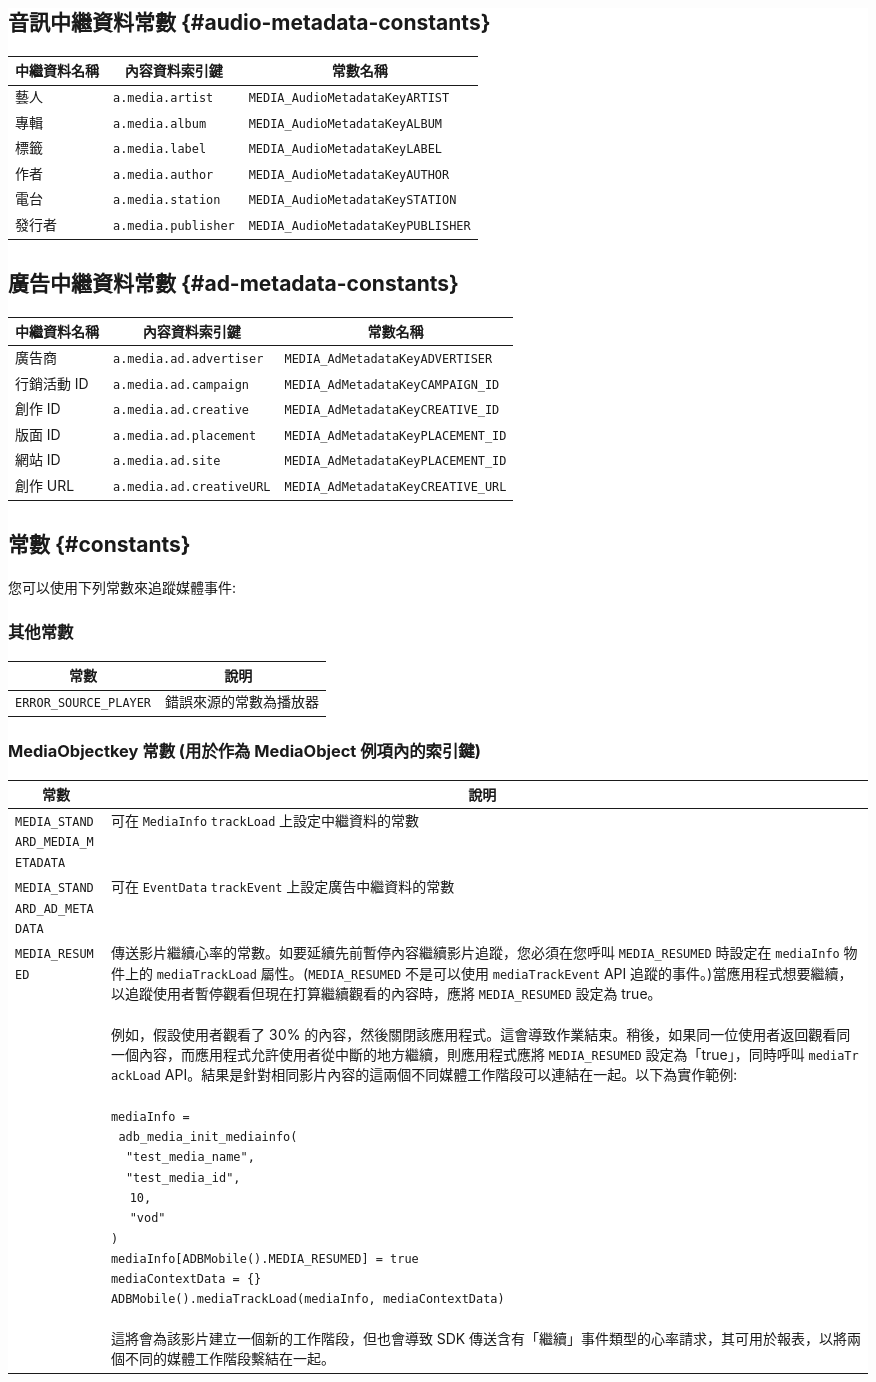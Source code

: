 ## 音訊中繼資料常數 {#audio-metadata-constants}

| 中繼資料名稱 | 內容資料索引鍵 | 常數名稱 |
| --- | --- | --- |
| 藝人 | `a.media.artist` | `MEDIA_AudioMetadataKeyARTIST` |
| 專輯 | `a.media.album` | `MEDIA_AudioMetadataKeyALBUM` |
| 標籤 | `a.media.label` | `MEDIA_AudioMetadataKeyLABEL` |
| 作者 | `a.media.author` | `MEDIA_AudioMetadataKeyAUTHOR` |
| 電台 | `a.media.station` | `MEDIA_AudioMetadataKeySTATION` |
| 發行者 | `a.media.publisher` | `MEDIA_AudioMetadataKeyPUBLISHER` |

## 廣告中繼資料常數 {#ad-metadata-constants}

| 中繼資料名稱 | 內容資料索引鍵 | 常數名稱 |
| --- | --- | --- |
| 廣告商 | `a.media.ad.advertiser` | `MEDIA_AdMetadataKeyADVERTISER` |
| 行銷活動 ID | `a.media.ad.campaign` | `MEDIA_AdMetadataKeyCAMPAIGN_ID` |
| 創作 ID | `a.media.ad.creative` | `MEDIA_AdMetadataKeyCREATIVE_ID` |
| 版面 ID | `a.media.ad.placement` | `MEDIA_AdMetadataKeyPLACEMENT_ID` |
| 網站 ID | `a.media.ad.site` | `MEDIA_AdMetadataKeyPLACEMENT_ID` |
| 創作 URL | `a.media.ad.creativeURL` | `MEDIA_AdMetadataKeyCREATIVE_URL` |

## 常數 {#constants}

您可以使用下列常數來追蹤媒體事件:

### 其他常數

| 常數 | 說明   |
|---|---|
| `ERROR_SOURCE_PLAYER` | 錯誤來源的常數為播放器 |

### MediaObjectkey 常數 (用於作為 MediaObject 例項內的索引鍵)

| 常數 | 說明   |
| --- | --- |
| `MEDIA_STANDARD_MEDIA_METADATA` | 可在 `MediaInfo` `trackLoad` 上設定中繼資料的常數 |
| `MEDIA_STANDARD_AD_METADATA` | 可在 `EventData` `trackEvent` 上設定廣告中繼資料的常數 |
| `MEDIA_RESUMED` | 傳送影片繼續心率的常數。如要延續先前暫停內容繼續影片追蹤，您必須在您呼叫 `MEDIA_RESUMED` 時設定在 `mediaInfo` 物件上的 `mediaTrackLoad` 屬性。(`MEDIA_RESUMED` 不是可以使用 `mediaTrackEvent` API 追蹤的事件。)當應用程式想要繼續，以追蹤使用者暫停觀看但現在打算繼續觀看的內容時，應將 `MEDIA_RESUMED` 設定為 true。<br/><br/>例如，假設使用者觀看了 30% 的內容，然後關閉該應用程式。這會導致作業結束。稍後，如果同一位使用者返回觀看同一個內容，而應用程式允許使用者從中斷的地方繼續，則應用程式應將 `MEDIA_RESUMED` 設定為「true」，同時呼叫 `mediaTrackLoad` API。結果是針對相同影片內容的這兩個不同媒體工作階段可以連結在一起。以下為實作範例: <br/><br/> `mediaInfo =` <br/>   `adb_media_init_mediainfo(` <br/>     `"test_media_name",` <br/>     `"test_media_id",`<br/>      `10,` <br/>     `"vod"` <br/> `)` <br/> `mediaInfo[ADBMobile().MEDIA_RESUMED] = true` <br/> `mediaContextData = {}` <br/>  `ADBMobile().mediaTrackLoad(mediaInfo, mediaContextData)`<br/><br/>這將會為該影片建立一個新的工作階段，但也會導致 SDK 傳送含有「繼續」事件類型的心率請求，其可用於報表，以將兩個不同的媒體工作階段繫結在一起。 |
